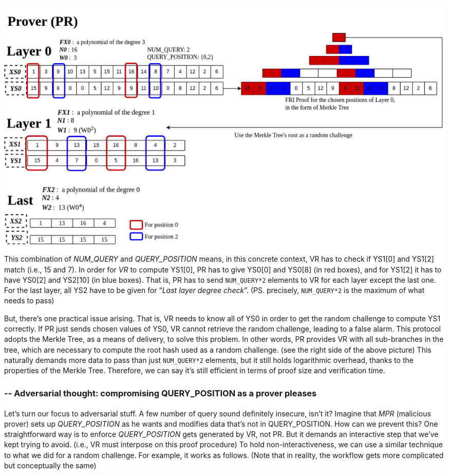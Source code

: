 ![how it works when taking few queries](https://raw.githubusercontent.com/jinb-park/jinb-park.github.io/refs/heads/master/assets/imgs/fri_prover-num_query.drawio.png)

This combination of *NUM\_QUERY* and *QUERY\_POSITION* means, in this concrete context, VR has to check if YS1\[0\] and YS1\[2\] match (i.e., 15 and 7). In order for *VR* to compute YS1\[0\], PR has to give YS0\[0\] and YS0\[8\] (in red boxes), and for YS1\[2\] it has to have YS0\[2\] and YS2\[10\] (in blue boxes). That is, PR has to send `NUM_QUERY*2` elements to VR for each layer except the last one. For the last layer, all YS2 have to be given for “*Last layer degree check*”. (PS. precisely, `NUM_QUERY*2` is the maximum of what needs to pass)

But, there’s one practical issue arising. That is, VR needs to know all of YS0 in order to get the random challenge to compute YS1 correctly. If PR just sends chosen values of YS0, VR cannot retrieve the random challenge, leading to a false alarm. This protocol adopts the Merkle Tree, as a means of delivery, to solve this problem. In other words, PR provides VR with all sub-branches in the tree, which are necessary to compute the root hash used as a random challenge. (see the right side of the above picture) This naturally demands more data to pass than just `NUM_QUERY*2` elements, but it still holds logarithmic overhead, thanks to the properties of the Merkle Tree. Therefore, we can say it’s still efficient in terms of proof size and verification time.

### -- Adversarial thought: compromising QUERY\_POSITION as a prover pleases

Let’s turn our focus to adversarial stuff. A few number of query sound definitely insecure, isn’t it? Imagine that *MPR* (malicious prover) sets up *QUERY\_POSITION* as he wants and modifies data that’s not in QUERY\_POSITION. How can we prevent this? One straightforward way is to enforce *QUERY\_POSITION* gets generated by VR, not PR. But it demands an interactive step that we’ve kept trying to avoid. (i.e., VR must interpose on this proof procedure) To hold non-interactiveness, we can use a similar technique to what we did for a random challenge. For example, it works as follows. (Note that in reality, the workflow gets more complicated but conceptually the same)
